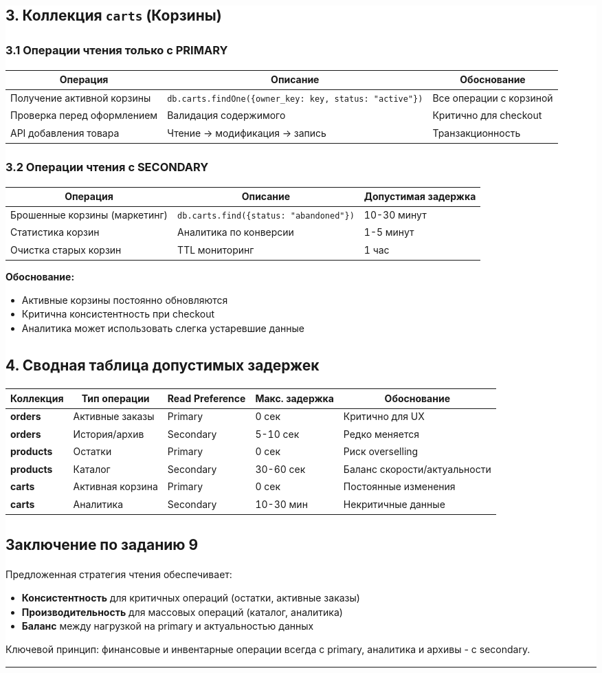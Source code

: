 ## 3. Коллекция `carts` (Корзины)

### 3.1 Операции чтения только с PRIMARY

| Операция | Описание | Обоснование |
|----------|----------|-------------|
| Получение активной корзины | `db.carts.findOne({owner_key: key, status: "active"})` | Все операции с корзиной |
| Проверка перед оформлением | Валидация содержимого | Критично для checkout |
| API добавления товара | Чтение → модификация → запись | Транзакционность |

### 3.2 Операции чтения с SECONDARY

| Операция | Описание | Допустимая задержка |
|----------|----------|---------------------|
| Брошенные корзины (маркетинг) | `db.carts.find({status: "abandoned"})` | 10-30 минут |
| Статистика корзин | Аналитика по конверсии | 1-5 минут |
| Очистка старых корзин | TTL мониторинг | 1 час |

**Обоснование:**
- Активные корзины постоянно обновляются
- Критична консистентность при checkout
- Аналитика может использовать слегка устаревшие данные


## 4. Сводная таблица допустимых задержек

| Коллекция | Тип операции | Read Preference | Макс. задержка | Обоснование |
|-----------|--------------|-----------------|----------------|-------------|
| **orders** | Активные заказы | Primary | 0 сек | Критично для UX |
| **orders** | История/архив | Secondary | 5-10 сек | Редко меняется |
| **products** | Остатки | Primary | 0 сек | Риск overselling |
| **products** | Каталог | Secondary | 30-60 сек | Баланс скорости/актуальности |
| **carts** | Активная корзина | Primary | 0 сек | Постоянные изменения |
| **carts** | Аналитика | Secondary | 10-30 мин | Некритичные данные |


## Заключение по заданию 9

Предложенная стратегия чтения обеспечивает:
- **Консистентность** для критичных операций (остатки, активные заказы)
- **Производительность** для массовых операций (каталог, аналитика)
- **Баланс** между нагрузкой на primary и актуальностью данных

Ключевой принцип: финансовые и инвентарные операции всегда с primary, аналитика и архивы - с secondary.

---